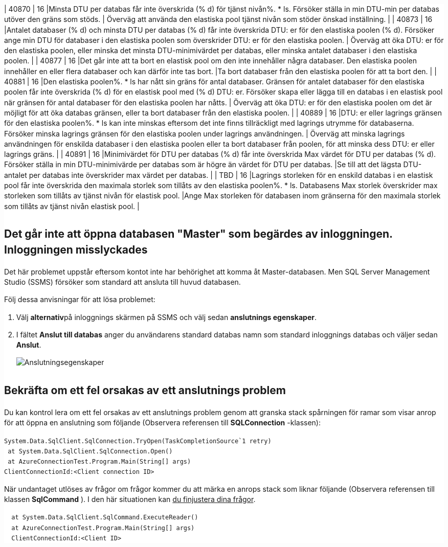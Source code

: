 | 40870 | 16 |Minsta DTU per databas får inte överskrida (% d) för tjänst nivån%. * ls. Försöker ställa in min DTU-min per databas utöver den gräns som stöds. | Överväg att använda den elastiska pool tjänst nivån som stöder önskad inställning. |
| 40873 | 16 |Antalet databaser (% d) och minsta DTU per databas (% d) får inte överskrida DTU: er för den elastiska poolen (% d). Försöker ange min DTU för databaser i den elastiska poolen som överskrider DTU: er för den elastiska poolen. | Överväg att öka DTU: er för den elastiska poolen, eller minska det minsta DTU-minimivärdet per databas, eller minska antalet databaser i den elastiska poolen. |
| 40877 | 16 |Det går inte att ta bort en elastisk pool om den inte innehåller några databaser. Den elastiska poolen innehåller en eller flera databaser och kan därför inte tas bort. |Ta bort databaser från den elastiska poolen för att ta bort den. |
| 40881 | 16 |Den elastiska poolen%. * ls har nått sin gräns för antal databaser.  Gränsen för antalet databaser för den elastiska poolen får inte överskrida (% d) för en elastisk pool med (% d) DTU: er. Försöker skapa eller lägga till en databas i en elastisk pool när gränsen för antal databaser för den elastiska poolen har nåtts. | Överväg att öka DTU: er för den elastiska poolen om det är möjligt för att öka databas gränsen, eller ta bort databaser från den elastiska poolen. |
| 40889 | 16 |DTU: er eller lagrings gränsen för den elastiska poolen%. * ls kan inte minskas eftersom det inte finns tillräckligt med lagrings utrymme för databaserna. Försöker minska lagrings gränsen för den elastiska poolen under lagrings användningen. | Överväg att minska lagrings användningen för enskilda databaser i den elastiska poolen eller ta bort databaser från poolen, för att minska dess DTU: er eller lagrings gräns. |
| 40891 | 16 |Minimivärdet för DTU per databas (% d) får inte överskrida Max värdet för DTU per databas (% d). Försöker ställa in min DTU-minimivärde per databas som är högre än värdet för DTU per databas. |Se till att det lägsta DTU-antalet per databas inte överskrider max värdet per databas. |
| TBD | 16 |Lagrings storleken för en enskild databas i en elastisk pool får inte överskrida den maximala storlek som tillåts av den elastiska poolen%. * ls. Databasens Max storlek överskrider max storleken som tillåts av tjänst nivån för elastisk pool. |Ange Max storleken för databasen inom gränserna för den maximala storlek som tillåts av tjänst nivån elastisk pool. |

## <a name="cannot-open-database-master-requested-by-the-login-the-login-failed"></a>Det går inte att öppna databasen "Master" som begärdes av inloggningen. Inloggningen misslyckades

Det här problemet uppstår eftersom kontot inte har behörighet att komma åt Master-databasen. Men SQL Server Management Studio (SSMS) försöker som standard att ansluta till huvud databasen.

Följ dessa anvisningar för att lösa problemet:

1. Välj **alternativ**på inloggnings skärmen på SSMS och välj sedan **anslutnings egenskaper**.
2. I fältet **Anslut till databas** anger du användarens standard databas namn som standard inloggnings databas och väljer sedan **Anslut**.

   ![Anslutningsegenskaper](./media/troubleshoot-common-errors-issues/cannot-open-database-master.png)

## <a name="confirm-whether-an-error-is-caused-by-a-connectivity-issue"></a>Bekräfta om ett fel orsakas av ett anslutnings problem

Du kan kontrol lera om ett fel orsakas av ett anslutnings problem genom att granska stack spårningen för ramar som visar anrop för att öppna en anslutning som följande (Observera referensen till **SQLConnection** -klassen):

```
System.Data.SqlClient.SqlConnection.TryOpen(TaskCompletionSource`1 retry)
 at System.Data.SqlClient.SqlConnection.Open()
 at AzureConnectionTest.Program.Main(String[] args)
ClientConnectionId:<Client connection ID>
```

När undantaget utlöses av frågor om frågor kommer du att märka en anrops stack som liknar följande (Observera referensen till klassen **SqlCommand** ). I den här situationen kan [du finjustera dina frågor](https://docs.microsoft.com/archive/blogs/sqlblog/is-my-query-running-fine-in-the-cloud).

```
  at System.Data.SqlClient.SqlCommand.ExecuteReader()
  at AzureConnectionTest.Program.Main(String[] args)
  ClientConnectionId:<Client ID>
```
